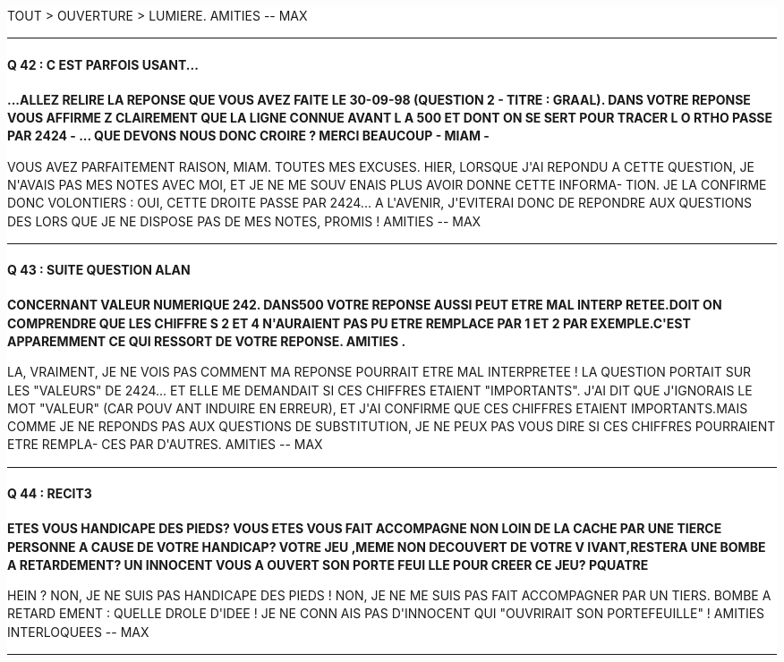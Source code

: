 TOUT &gt; OUVERTURE &gt; LUMIERE. AMITIES -- MAX

---

#### Q 42 : C EST PARFOIS USANT...

**...ALLEZ RELIRE LA REPONSE QUE VOUS AVEZ  FAITE LE
30-09-98 (QUESTION 2 - TITRE :  GRAAL). DANS VOTRE REPONSE VOUS AFFIRME Z
 CLAIREMENT QUE LA LIGNE CONNUE AVANT L A 500 ET DONT ON SE SERT POUR
TRACER L O RTHO PASSE PAR 2424 - ... QUE DEVONS NOUS DONC CROIRE ? MERCI
 BEAUCOUP - MIAM -**

VOUS AVEZ PARFAITEMENT RAISON, MIAM. TOUTES MES
EXCUSES. HIER, LORSQUE J'AI REPONDU A CETTE QUESTION, JE N'AVAIS  PAS
MES NOTES AVEC MOI, ET JE NE ME SOUV ENAIS PLUS AVOIR DONNE CETTE
INFORMA- TION. JE LA CONFIRME DONC VOLONTIERS : OUI, CETTE DROITE PASSE
PAR 2424... A L'AVENIR, J'EVITERAI DONC DE REPONDRE
AUX QUESTIONS DES LORS QUE JE NE DISPOSE PAS DE MES NOTES, PROMIS !
AMITIES -- MAX

---

#### Q 43 : SUITE QUESTION ALAN

**CONCERNANT VALEUR NUMERIQUE 242. DANS500 VOTRE REPONSE
 AUSSI PEUT ETRE MAL INTERP RETEE.DOIT ON COMPRENDRE QUE LES CHIFFRE S 2
 ET 4 N'AURAIENT PAS PU ETRE REMPLACE PAR 1 ET 2 PAR EXEMPLE.C'EST
APPAREMMENT CE QUI RESSORT DE VOTRE REPONSE. AMITIES .**

LA, VRAIMENT, JE NE VOIS PAS COMMENT MA REPONSE
POURRAIT ETRE MAL INTERPRETEE ! LA QUESTION PORTAIT SUR LES "VALEURS" DE
 2424... ET ELLE ME DEMANDAIT SI CES CHIFFRES ETAIENT "IMPORTANTS". J'AI
 DIT QUE J'IGNORAIS LE MOT "VALEUR" (CAR POUV ANT INDUIRE EN ERREUR), ET
 J'AI CONFIRME QUE CES CHIFFRES ETAIENT IMPORTANTS.MAIS
COMME JE NE REPONDS PAS AUX QUESTIONS DE SUBSTITUTION, JE NE PEUX PAS
VOUS DIRE SI CES CHIFFRES POURRAIENT ETRE REMPLA- CES PAR D'AUTRES.
AMITIES -- MAX

---

#### Q 44 : RECIT3

**ETES VOUS HANDICAPE DES PIEDS? VOUS ETES VOUS FAIT
ACCOMPAGNE NON LOIN  DE LA CACHE PAR UNE TIERCE PERSONNE A    CAUSE DE
VOTRE HANDICAP? VOTRE JEU ,MEME NON DECOUVERT DE VOTRE V IVANT,RESTERA
UNE BOMBE A RETARDEMENT? UN INNOCENT VOUS A OUVERT SON PORTE FEUI LLE
POUR CREER CE JEU?        PQUATRE**

HEIN ? NON, JE NE SUIS PAS HANDICAPE DES PIEDS ! NON,
JE NE ME SUIS PAS FAIT ACCOMPAGNER PAR UN TIERS. BOMBE A RETARD EMENT :
QUELLE DROLE D'IDEE ! JE NE CONN AIS PAS D'INNOCENT QUI "OUVRIRAIT SON
PORTEFEUILLE" ! AMITIES INTERLOQUEES -- MAX

---
